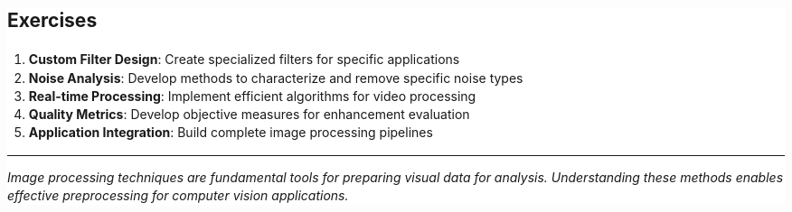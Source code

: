 
## Exercises

1. **Custom Filter Design**: Create specialized filters for specific applications
2. **Noise Analysis**: Develop methods to characterize and remove specific noise types
3. **Real-time Processing**: Implement efficient algorithms for video processing
4. **Quality Metrics**: Develop objective measures for enhancement evaluation
5. **Application Integration**: Build complete image processing pipelines

---

*Image processing techniques are fundamental tools for preparing visual data for analysis. Understanding these methods enables effective preprocessing for computer vision applications.* 